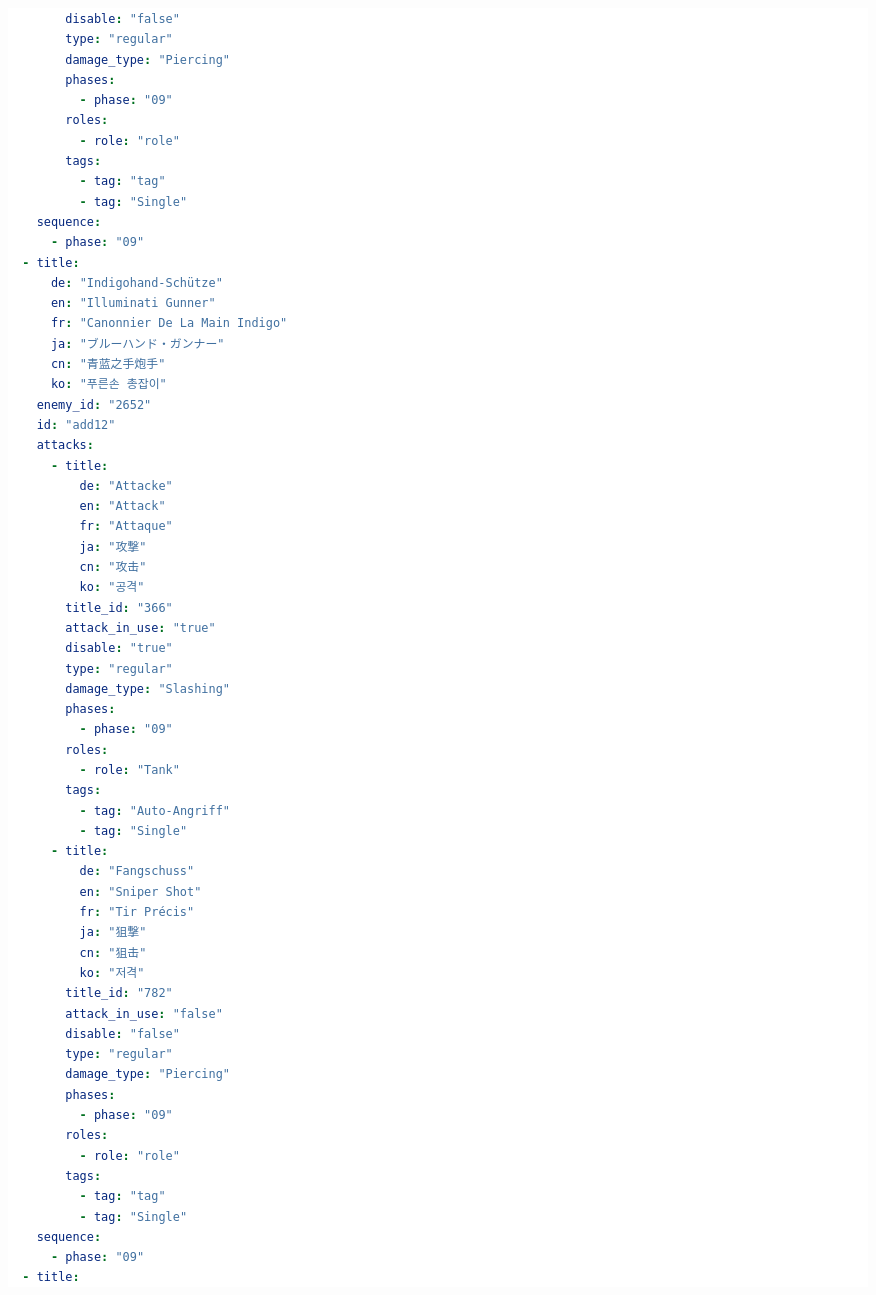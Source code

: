 ```yaml
        disable: "false"
        type: "regular"
        damage_type: "Piercing"
        phases:
          - phase: "09"
        roles:
          - role: "role"
        tags:
          - tag: "tag"
          - tag: "Single"
    sequence:
      - phase: "09"
  - title:
      de: "Indigohand-Schütze"
      en: "Illuminati Gunner"
      fr: "Canonnier De La Main Indigo"
      ja: "ブルーハンド・ガンナー"
      cn: "青蓝之手炮手"
      ko: "푸른손 총잡이"
    enemy_id: "2652"
    id: "add12"
    attacks:
      - title:
          de: "Attacke"
          en: "Attack"
          fr: "Attaque"
          ja: "攻撃"
          cn: "攻击"
          ko: "공격"
        title_id: "366"
        attack_in_use: "true"
        disable: "true"
        type: "regular"
        damage_type: "Slashing"
        phases:
          - phase: "09"
        roles:
          - role: "Tank"
        tags:
          - tag: "Auto-Angriff"
          - tag: "Single"
      - title:
          de: "Fangschuss"
          en: "Sniper Shot"
          fr: "Tir Précis"
          ja: "狙撃"
          cn: "狙击"
          ko: "저격"
        title_id: "782"
        attack_in_use: "false"
        disable: "false"
        type: "regular"
        damage_type: "Piercing"
        phases:
          - phase: "09"
        roles:
          - role: "role"
        tags:
          - tag: "tag"
          - tag: "Single"
    sequence:
      - phase: "09"
  - title:
```